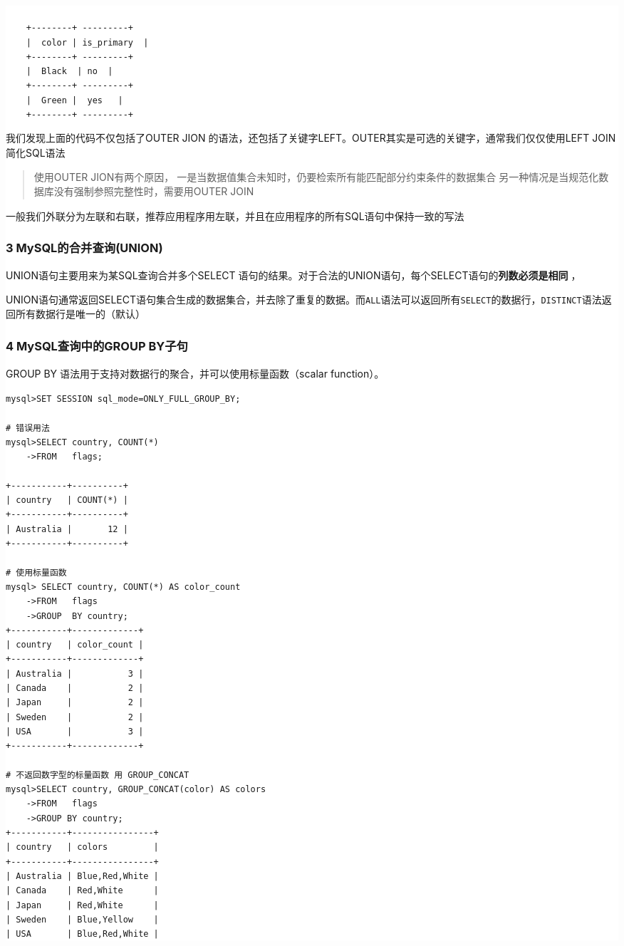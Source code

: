 ```

    +--------+ ---------+
    |  color | is_primary  |
    +--------+ ---------+
    |  Black  | no  |
    +--------+ ---------+
    |  Green |  yes   |
    +--------+ ---------+
```

 我们发现上面的代码不仅包括了OUTER JION 的语法，还包括了关键字LEFT。OUTER其实是可选的关键字，通常我们仅仅使用LEFT JOIN简化SQL语法

> 使用OUTER JION有两个原因， 一是当数据值集合未知时，仍要检索所有能匹配部分约束条件的数据集合
> 另一种情况是当规范化数据库没有强制参照完整性时，需要用OUTER JOIN

一般我们外联分为左联和右联，推荐应用程序用左联，并且在应用程序的所有SQL语句中保持一致的写法

### 3 MySQL的合并查询(UNION)

UNION语句主要用来为某SQL查询合并多个SELECT 语句的结果。对于合法的UNION语句，每个SELECT语句的**列数必须是相同** ，

UNION语句通常返回SELECT语句集合生成的数据集合，并去除了重复的数据。而`ALL`语法可以返回所有`SELECT`的数据行，`DISTINCT`语法返回所有数据行是唯一的（默认）

### 4 MySQL查询中的GROUP BY子句

GROUP BY 语法用于支持对数据行的聚合，并可以使用标量函数（scalar function）。 

```
mysql>SET SESSION sql_mode=ONLY_FULL_GROUP_BY;

# 错误用法
mysql>SELECT country, COUNT(*) 
    ->FROM   flags;

+-----------+----------+
| country   | COUNT(*) |
+-----------+----------+
| Australia |       12 |
+-----------+----------+

# 使用标量函数
mysql> SELECT country, COUNT(*) AS color_count
    ->FROM   flags
    ->GROUP  BY country;
+-----------+-------------+
| country   | color_count |
+-----------+-------------+
| Australia |           3 |
| Canada    |           2 |
| Japan     |           2 |
| Sweden    |           2 |
| USA       |           3 |
+-----------+-------------+

# 不返回数字型的标量函数 用 GROUP_CONCAT
mysql>SELECT country, GROUP_CONCAT(color) AS colors
    ->FROM   flags
    ->GROUP BY country;
+-----------+----------------+
| country   | colors         |
+-----------+----------------+
| Australia | Blue,Red,White |
| Canada    | Red,White      |
| Japan     | Red,White      |
| Sweden    | Blue,Yellow    |
| USA       | Blue,Red,White |
```